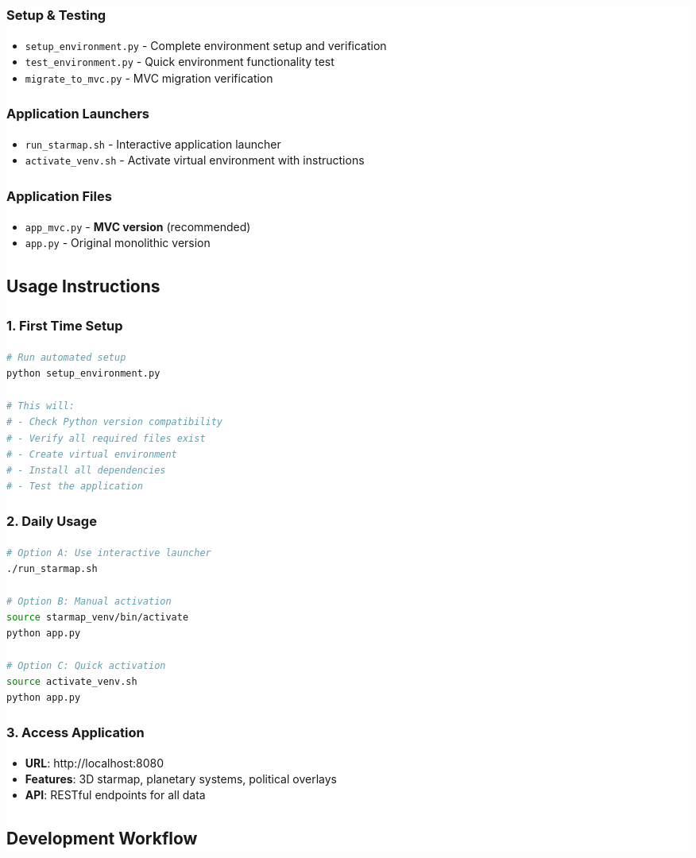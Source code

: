 ### Setup & Testing
- `setup_environment.py` - Complete environment setup and verification
- `test_environment.py` - Quick environment functionality test
- `migrate_to_mvc.py` - MVC migration verification

### Application Launchers
- `run_starmap.sh` - Interactive application launcher
- `activate_venv.sh` - Activate virtual environment with instructions

### Application Files
- `app_mvc.py` - **MVC version** (recommended)
- `app.py` - Original monolithic version

## Usage Instructions

### 1. First Time Setup
```bash
# Run automated setup
python setup_environment.py

# This will:
# - Check Python version compatibility
# - Verify all required files exist
# - Create virtual environment
# - Install all dependencies
# - Test the application
```

### 2. Daily Usage
```bash
# Option A: Use interactive launcher
./run_starmap.sh

# Option B: Manual activation
source starmap_venv/bin/activate
python app.py

# Option C: Quick activation
source activate_venv.sh
python app.py
```

### 3. Access Application
- **URL**: http://localhost:8080
- **Features**: 3D starmap, planetary systems, political overlays
- **API**: RESTful endpoints for all data

## Development Workflow
